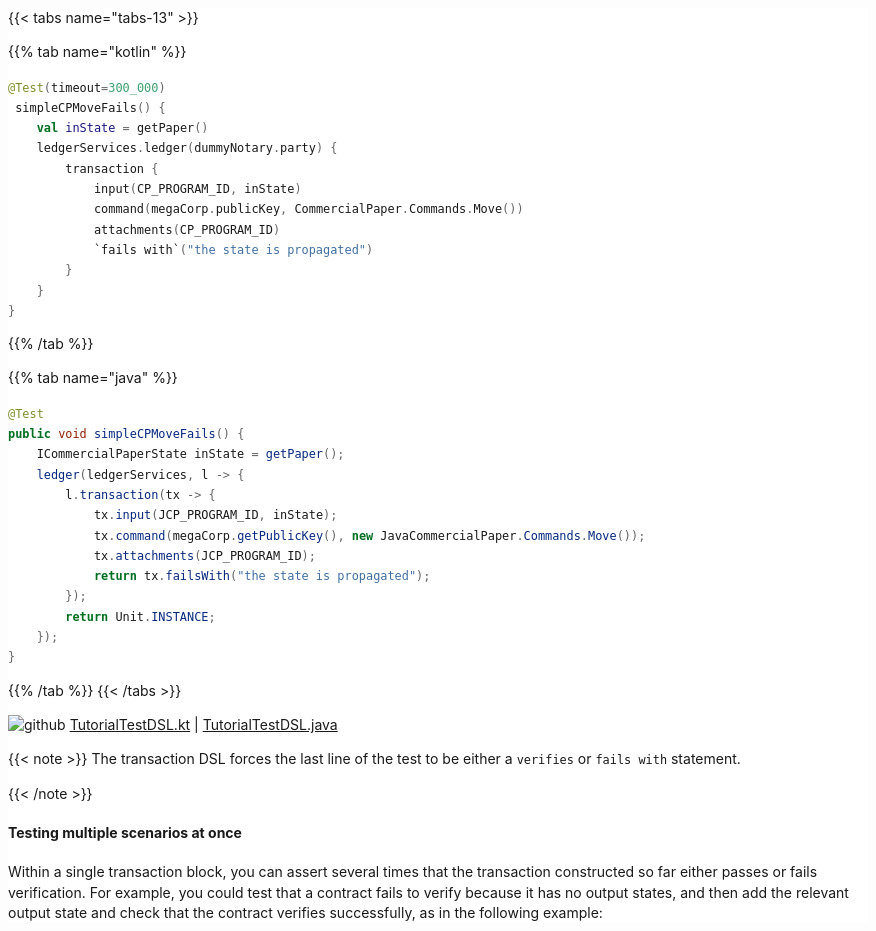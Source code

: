 
{{< tabs name="tabs-13" >}}


{{% tab name="kotlin" %}}
```kotlin
@Test(timeout=300_000)
 simpleCPMoveFails() {
    val inState = getPaper()
    ledgerServices.ledger(dummyNotary.party) {
        transaction {
            input(CP_PROGRAM_ID, inState)
            command(megaCorp.publicKey, CommercialPaper.Commands.Move())
            attachments(CP_PROGRAM_ID)
            `fails with`("the state is propagated")
        }
    }
}

```
{{% /tab %}}

{{% tab name="java" %}}
```java
@Test
public void simpleCPMoveFails() {
    ICommercialPaperState inState = getPaper();
    ledger(ledgerServices, l -> {
        l.transaction(tx -> {
            tx.input(JCP_PROGRAM_ID, inState);
            tx.command(megaCorp.getPublicKey(), new JavaCommercialPaper.Commands.Move());
            tx.attachments(JCP_PROGRAM_ID);
            return tx.failsWith("the state is propagated");
        });
        return Unit.INSTANCE;
    });
}

```
{{% /tab %}}
{{< /tabs >}}

![github](/images/svg/github.svg "github") [TutorialTestDSL.kt](https://github.com/corda/corda/blob/release/os/4.4/docs/source/example-code/src/test/kotlin/net/corda/docs/kotlin/tutorial/testdsl/TutorialTestDSL.kt) | [TutorialTestDSL.java](https://github.com/corda/corda/blob/release/os/4.4/docs/source/example-code/src/test/java/net/corda/docs/java/tutorial/testdsl/TutorialTestDSL.java)


{{< note >}}
The transaction DSL forces the last line of the test to be either a `verifies` or `fails with` statement.

{{< /note >}}

#### Testing multiple scenarios at once
Within a single transaction block, you can assert several times that the transaction constructed so far either passes or
                        fails verification. For example, you could test that a contract fails to verify because it has no output states, and then
                        add the relevant output state and check that the contract verifies successfully, as in the following example:
